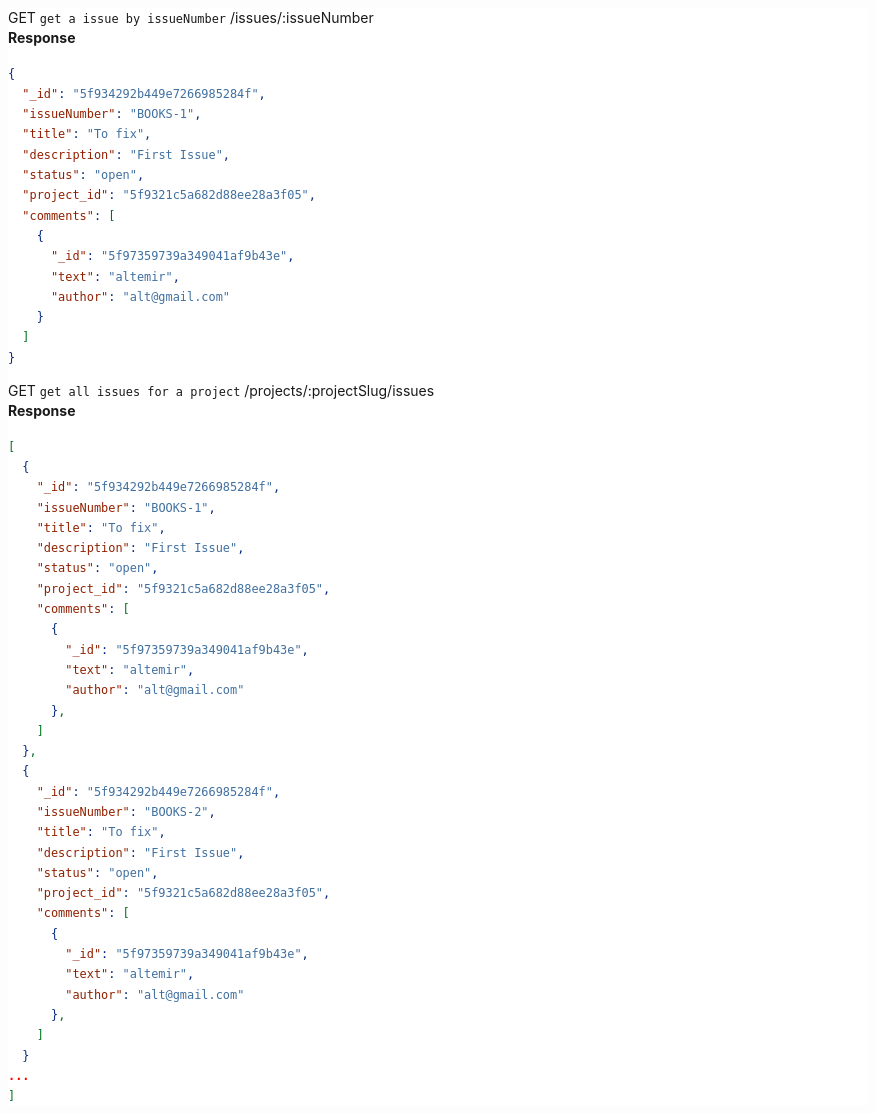 GET `get a issue by issueNumber` /issues/:issueNumber \
**Response**

```json
{
  "_id": "5f934292b449e7266985284f",
  "issueNumber": "BOOKS-1",
  "title": "To fix",
  "description": "First Issue",
  "status": "open",
  "project_id": "5f9321c5a682d88ee28a3f05",
  "comments": [
    {
      "_id": "5f97359739a349041af9b43e",
      "text": "altemir",
      "author": "alt@gmail.com"
    }
  ]
}
```

GET `get all issues for a project` /projects/:projectSlug/issues \
**Response**

```json
[
  {
    "_id": "5f934292b449e7266985284f",
    "issueNumber": "BOOKS-1",
    "title": "To fix",
    "description": "First Issue",
    "status": "open",
    "project_id": "5f9321c5a682d88ee28a3f05",
    "comments": [
      {
        "_id": "5f97359739a349041af9b43e",
        "text": "altemir",
        "author": "alt@gmail.com"
      },
    ]
  },
  {
    "_id": "5f934292b449e7266985284f",
    "issueNumber": "BOOKS-2",
    "title": "To fix",
    "description": "First Issue",
    "status": "open",
    "project_id": "5f9321c5a682d88ee28a3f05",
    "comments": [
      {
        "_id": "5f97359739a349041af9b43e",
        "text": "altemir",
        "author": "alt@gmail.com"
      },
    ]
  }
...
]
```
